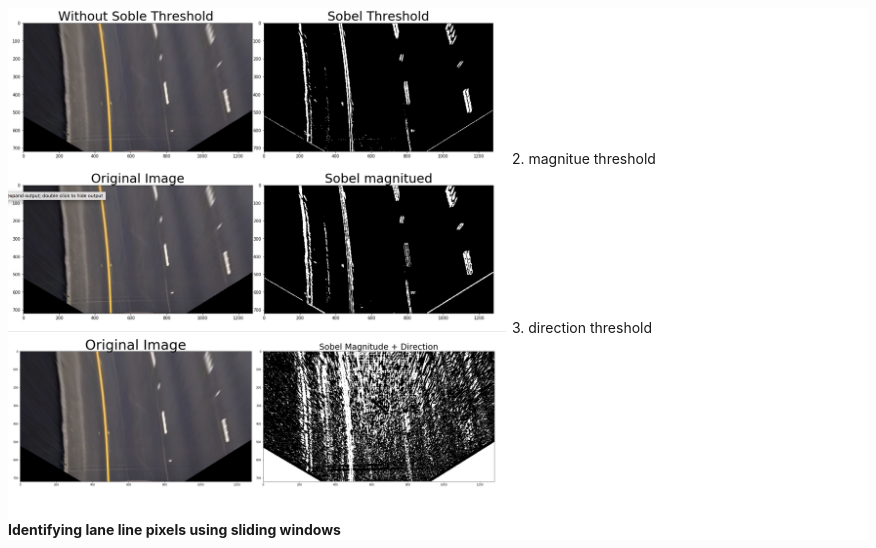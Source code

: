 <img src ="output_images/sobel_threshold.png" width='500'/>
    2. magnitue threshold
<img src ="output_images/sobel_magnitued.png" width='500'/>
    3. direction threshold
<img src ="output_images/sobel_mag_and_dir.png" width='500' />


#### Identifying lane line pixels using sliding windows
